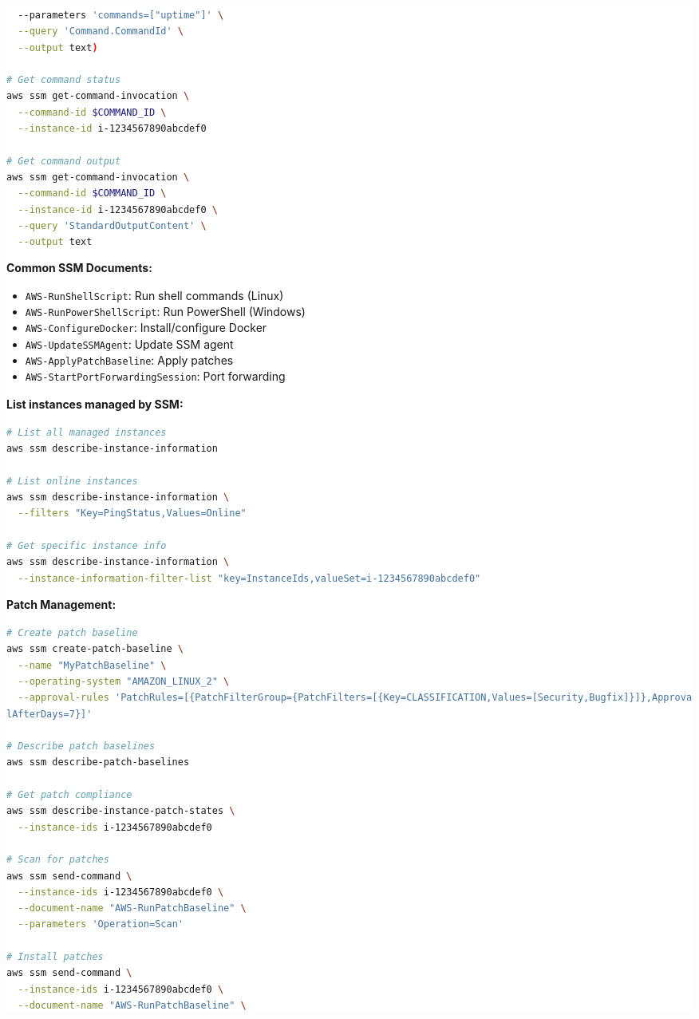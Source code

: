 ```bash
  --parameters 'commands=["uptime"]' \
  --query 'Command.CommandId' \
  --output text)

# Get command status
aws ssm get-command-invocation \
  --command-id $COMMAND_ID \
  --instance-id i-1234567890abcdef0

# Get command output
aws ssm get-command-invocation \
  --command-id $COMMAND_ID \
  --instance-id i-1234567890abcdef0 \
  --query 'StandardOutputContent' \
  --output text
```

**Common SSM Documents:**
- `AWS-RunShellScript`: Run shell commands (Linux)
- `AWS-RunPowerShellScript`: Run PowerShell (Windows)
- `AWS-ConfigureDocker`: Install/configure Docker
- `AWS-UpdateSSMAgent`: Update SSM agent
- `AWS-ApplyPatchBaseline`: Apply patches
- `AWS-StartPortForwardingSession`: Port forwarding

**List instances managed by SSM:**
```bash
# List all managed instances
aws ssm describe-instance-information

# List online instances
aws ssm describe-instance-information \
  --filters "Key=PingStatus,Values=Online"

# Get specific instance info
aws ssm describe-instance-information \
  --instance-information-filter-list "key=InstanceIds,valueSet=i-1234567890abcdef0"
```

**Patch Management:**
```bash
# Create patch baseline
aws ssm create-patch-baseline \
  --name "MyPatchBaseline" \
  --operating-system "AMAZON_LINUX_2" \
  --approval-rules 'PatchRules=[{PatchFilterGroup={PatchFilters=[{Key=CLASSIFICATION,Values=[Security,Bugfix]}]},ApprovalAfterDays=7}]'

# Describe patch baselines
aws ssm describe-patch-baselines

# Get patch compliance
aws ssm describe-instance-patch-states \
  --instance-ids i-1234567890abcdef0

# Scan for patches
aws ssm send-command \
  --instance-ids i-1234567890abcdef0 \
  --document-name "AWS-RunPatchBaseline" \
  --parameters 'Operation=Scan'

# Install patches
aws ssm send-command \
  --instance-ids i-1234567890abcdef0 \
  --document-name "AWS-RunPatchBaseline" \
```